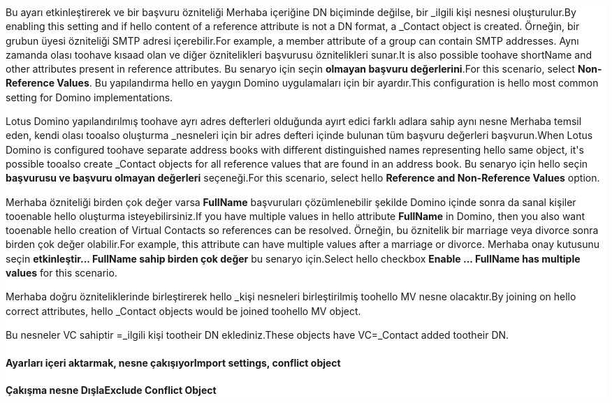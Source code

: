 <span data-ttu-id="289e6-293">Bu ayarı etkinleştirerek ve bir başvuru özniteliği Merhaba içeriğine DN biçiminde değilse, bir \_ilgili kişi nesnesi oluşturulur.</span><span class="sxs-lookup"><span data-stu-id="289e6-293">By enabling this setting and if hello content of a reference attribute is not a DN format, a \_Contact object is created.</span></span> <span data-ttu-id="289e6-294">Örneğin, bir grubun üyesi özniteliği SMTP adresi içerebilir.</span><span class="sxs-lookup"><span data-stu-id="289e6-294">For example, a member attribute of a group can contain SMTP addresses.</span></span> <span data-ttu-id="289e6-295">Aynı zamanda olası toohave kısaad olan ve diğer öznitelikleri başvurusu öznitelikleri sunar.</span><span class="sxs-lookup"><span data-stu-id="289e6-295">It is also possible toohave shortName and other attributes present in reference attributes.</span></span> <span data-ttu-id="289e6-296">Bu senaryo için seçin **olmayan başvuru değerlerini**.</span><span class="sxs-lookup"><span data-stu-id="289e6-296">For this scenario, select **Non-Reference Values**.</span></span> <span data-ttu-id="289e6-297">Bu yapılandırma hello en yaygın Domino uygulamaları için bir ayardır.</span><span class="sxs-lookup"><span data-stu-id="289e6-297">This configuration is hello most common setting for Domino implementations.</span></span>

<span data-ttu-id="289e6-298">Lotus Domino yapılandırılmış toohave ayrı adres defterleri olduğunda ayırt edici farklı adlara sahip aynı nesne Merhaba temsil eden, kendi olası tooalso oluşturma \_nesneleri için bir adres defteri içinde bulunan tüm başvuru değerleri başvurun.</span><span class="sxs-lookup"><span data-stu-id="289e6-298">When Lotus Domino is configured toohave separate address books with different distinguished names representing hello same object, it's possible tooalso create \_Contact objects for all reference values that are found in an address book.</span></span> <span data-ttu-id="289e6-299">Bu senaryo için hello seçin **başvurusu ve başvuru olmayan değerleri** seçeneği.</span><span class="sxs-lookup"><span data-stu-id="289e6-299">For this scenario, select hello **Reference and Non-Reference Values** option.</span></span>

<span data-ttu-id="289e6-300">Merhaba özniteliği birden çok değer varsa **FullName** başvuruları çözümlenebilir şekilde Domino içinde sonra da sanal kişiler tooenable hello oluşturma isteyebilirsiniz.</span><span class="sxs-lookup"><span data-stu-id="289e6-300">If you have multiple values in hello attribute **FullName** in Domino, then you also want tooenable hello creation of Virtual Contacts so references can be resolved.</span></span> <span data-ttu-id="289e6-301">Örneğin, bu öznitelik bir marriage veya divorce sonra birden çok değer olabilir.</span><span class="sxs-lookup"><span data-stu-id="289e6-301">For example, this attribute can have multiple values after a marriage or divorce.</span></span> <span data-ttu-id="289e6-302">Merhaba onay kutusunu seçin **etkinleştir... FullName sahip birden çok değer** bu senaryo için.</span><span class="sxs-lookup"><span data-stu-id="289e6-302">Select hello checkbox **Enable ... FullName has multiple values** for this scenario.</span></span>

<span data-ttu-id="289e6-303">Merhaba doğru özniteliklerinde birleştirerek hello \_kişi nesneleri birleştirilmiş toohello MV nesne olacaktır.</span><span class="sxs-lookup"><span data-stu-id="289e6-303">By joining on hello correct attributes, hello \_Contact objects would be joined toohello MV object.</span></span>

<span data-ttu-id="289e6-304">Bu nesneler VC sahiptir =\_ilgili kişi tootheir DN eklediniz.</span><span class="sxs-lookup"><span data-stu-id="289e6-304">These objects have VC=\_Contact added tootheir DN.</span></span>

#### <a name="import-settings-conflict-object"></a><span data-ttu-id="289e6-305">Ayarları içeri aktarmak, nesne çakışıyor</span><span class="sxs-lookup"><span data-stu-id="289e6-305">Import settings, conflict object</span></span>
<span data-ttu-id="289e6-306">**Çakışma nesne Dışla**</span><span class="sxs-lookup"><span data-stu-id="289e6-306">**Exclude Conflict Object**</span></span>
